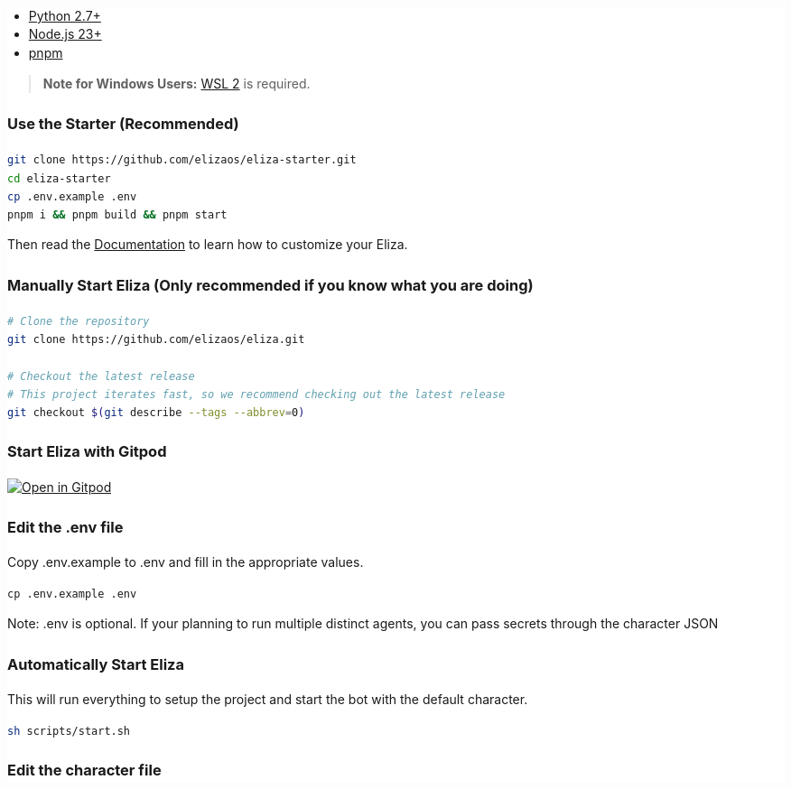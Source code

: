 - [Python 2.7+](https://www.python.org/downloads/)
- [Node.js 23+](https://docs.npmjs.com/downloading-and-installing-node-js-and-npm)
- [pnpm](https://pnpm.io/installation)

> **Note for Windows Users:** [WSL 2](https://learn.microsoft.com/en-us/windows/wsl/install-manual) is required.

### Use the Starter (Recommended)

```bash
git clone https://github.com/elizaos/eliza-starter.git
cd eliza-starter
cp .env.example .env
pnpm i && pnpm build && pnpm start
```

Then read the [Documentation](https://elizaos.github.io/eliza/) to learn how to customize your Eliza.

### Manually Start Eliza (Only recommended if you know what you are doing)

```bash
# Clone the repository
git clone https://github.com/elizaos/eliza.git

# Checkout the latest release
# This project iterates fast, so we recommend checking out the latest release
git checkout $(git describe --tags --abbrev=0)
```

### Start Eliza with Gitpod

[![Open in Gitpod](https://gitpod.io/button/open-in-gitpod.svg)](https://gitpod.io/#https://github.com/elizaos/eliza/tree/main)

### Edit the .env file

Copy .env.example to .env and fill in the appropriate values.

```
cp .env.example .env
```

Note: .env is optional. If your planning to run multiple distinct agents, you can pass secrets through the character JSON

### Automatically Start Eliza

This will run everything to setup the project and start the bot with the default character.

```bash
sh scripts/start.sh
```

### Edit the character file
